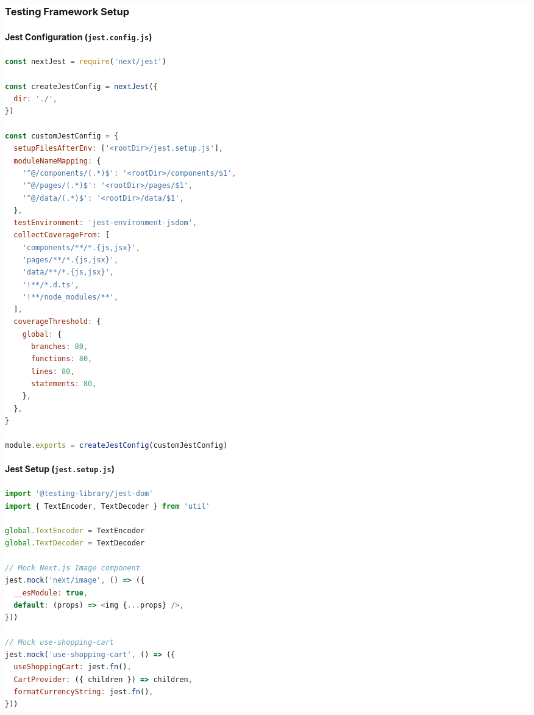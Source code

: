### Testing Framework Setup

#### Jest Configuration (`jest.config.js`)
```javascript
const nextJest = require('next/jest')

const createJestConfig = nextJest({
  dir: './',
})

const customJestConfig = {
  setupFilesAfterEnv: ['<rootDir>/jest.setup.js'],
  moduleNameMapping: {
    '^@/components/(.*)$': '<rootDir>/components/$1',
    '^@/pages/(.*)$': '<rootDir>/pages/$1',
    '^@/data/(.*)$': '<rootDir>/data/$1',
  },
  testEnvironment: 'jest-environment-jsdom',
  collectCoverageFrom: [
    'components/**/*.{js,jsx}',
    'pages/**/*.{js,jsx}',
    'data/**/*.{js,jsx}',
    '!**/*.d.ts',
    '!**/node_modules/**',
  ],
  coverageThreshold: {
    global: {
      branches: 80,
      functions: 80,
      lines: 80,
      statements: 80,
    },
  },
}

module.exports = createJestConfig(customJestConfig)
```

#### Jest Setup (`jest.setup.js`)
```javascript
import '@testing-library/jest-dom'
import { TextEncoder, TextDecoder } from 'util'

global.TextEncoder = TextEncoder
global.TextDecoder = TextDecoder

// Mock Next.js Image component
jest.mock('next/image', () => ({
  __esModule: true,
  default: (props) => <img {...props} />,
}))

// Mock use-shopping-cart
jest.mock('use-shopping-cart', () => ({
  useShoppingCart: jest.fn(),
  CartProvider: ({ children }) => children,
  formatCurrencyString: jest.fn(),
}))
```
